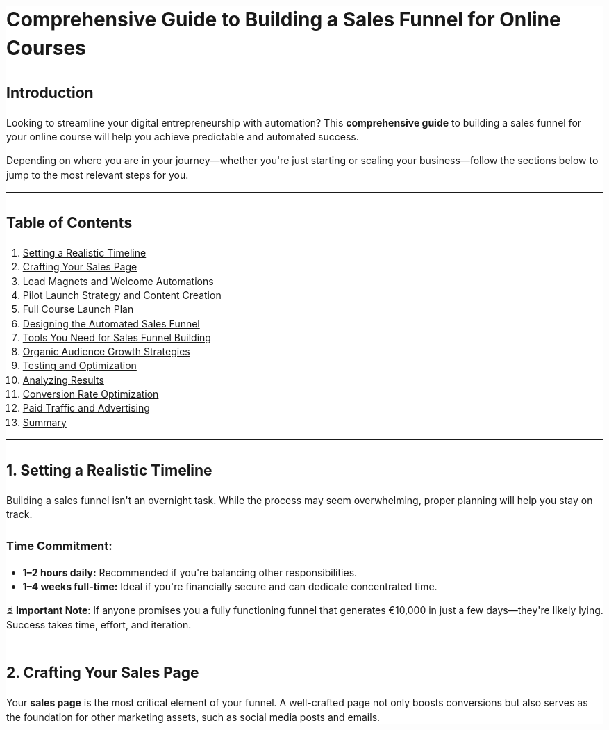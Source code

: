 # Comprehensive Guide to Building a Sales Funnel for Online Courses

## Introduction

Looking to streamline your digital entrepreneurship with automation? This **comprehensive guide** to building a sales funnel for your online course will help you achieve predictable and automated success.

Depending on where you are in your journey—whether you're just starting or scaling your business—follow the sections below to jump to the most relevant steps for you.

---

## **Table of Contents**

1. [Setting a Realistic Timeline](#1-setting-a-realistic-timeline)
2. [Crafting Your Sales Page](#2-crafting-your-sales-page)
3. [Lead Magnets and Welcome Automations](#3-lead-magnets-and-welcome-automations)
4. [Pilot Launch Strategy and Content Creation](#4-pilot-launch-strategy-and-content-creation)
5. [Full Course Launch Plan](#5-full-course-launch-plan)
6. [Designing the Automated Sales Funnel](#6-designing-the-automated-sales-funnel)
7. [Tools You Need for Sales Funnel Building](#7-tools-you-need-for-sales-funnel-building)
8. [Organic Audience Growth Strategies](#8-organic-audience-growth-strategies)
9. [Testing and Optimization](#9-testing-and-optimization)
10. [Analyzing Results](#10-analyzing-results)
11. [Conversion Rate Optimization](#11-conversion-rate-optimization)
12. [Paid Traffic and Advertising](#12-paid-traffic-and-advertising)
13. [Summary](#summary)

---

## **1. Setting a Realistic Timeline**

Building a sales funnel isn't an overnight task. While the process may seem overwhelming, proper planning will help you stay on track.

### Time Commitment:
- **1–2 hours daily:** Recommended if you're balancing other responsibilities.
- **1–4 weeks full-time:** Ideal if you're financially secure and can dedicate concentrated time.

⏳ **Important Note**: If anyone promises you a fully functioning funnel that generates €10,000 in just a few days—they're likely lying. Success takes time, effort, and iteration.

---

## **2. Crafting Your Sales Page**

Your **sales page** is the most critical element of your funnel. A well-crafted page not only boosts conversions but also serves as the foundation for other marketing assets, such as social media posts and emails.

